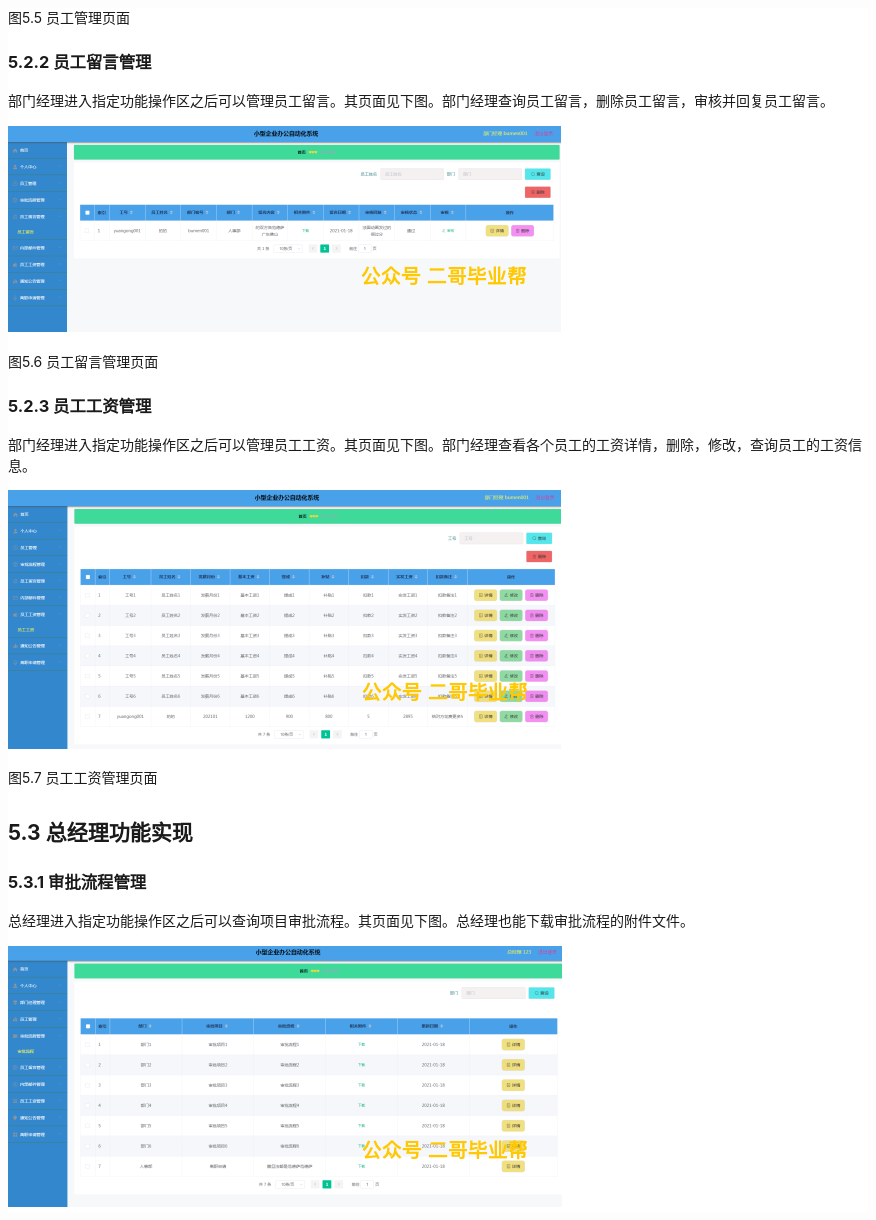 图5.5 员工管理页面
### 5.2.2 员工留言管理
部门经理进入指定功能操作区之后可以管理员工留言。其页面见下图。部门经理查询员工留言，删除员工留言，审核并回复员工留言。

![](/md/blog.024.png)

图5.6 员工留言管理页面
### 5.2.3 员工工资管理
部门经理进入指定功能操作区之后可以管理员工工资。其页面见下图。部门经理查看各个员工的工资详情，删除，修改，查询员工的工资信息。

![](/md/blog.025.png)

图5.7 员工工资管理页面
## 5.3 总经理功能实现
### 5.3.1 审批流程管理
总经理进入指定功能操作区之后可以查询项目审批流程。其页面见下图。总经理也能下载审批流程的附件文件。

![](/md/blog.026.png)
